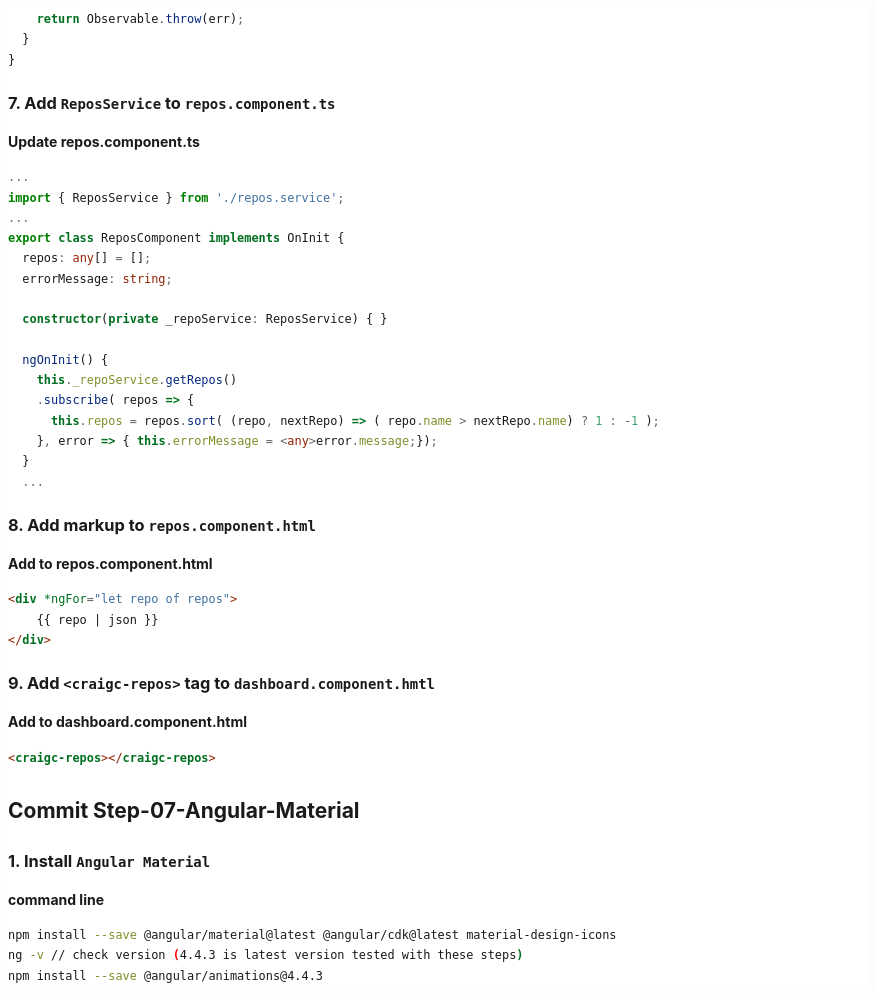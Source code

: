   ```ts
      return Observable.throw(err);
    }
  }
  ```

### 7. Add `ReposService` to `repos.component.ts`

  **Update repos.component.ts**
  ```ts
  ...
  import { ReposService } from './repos.service';
  ...
  export class ReposComponent implements OnInit {
    repos: any[] = [];
    errorMessage: string;

    constructor(private _repoService: ReposService) { }

    ngOnInit() {
      this._repoService.getRepos()
      .subscribe( repos => { 
        this.repos = repos.sort( (repo, nextRepo) => ( repo.name > nextRepo.name) ? 1 : -1 );
      }, error => { this.errorMessage = <any>error.message;});
    }
    ...
  ```

### 8. Add markup to `repos.component.html`

  **Add to repos.component.html**
  ```html
  <div *ngFor="let repo of repos">
	  {{ repo | json }}
  </div>
  ```

### 9. Add `<craigc-repos>` tag to `dashboard.component.hmtl`

  **Add to dashboard.component.html**
  ```html
  <craigc-repos></craigc-repos>
  ```

## Commit Step-07-Angular-Material

### 1. Install `Angular Material`

  **command line**
  ```bash
  npm install --save @angular/material@latest @angular/cdk@latest material-design-icons
  ng -v // check version (4.4.3 is latest version tested with these steps)
  npm install --save @angular/animations@4.4.3
  ```
